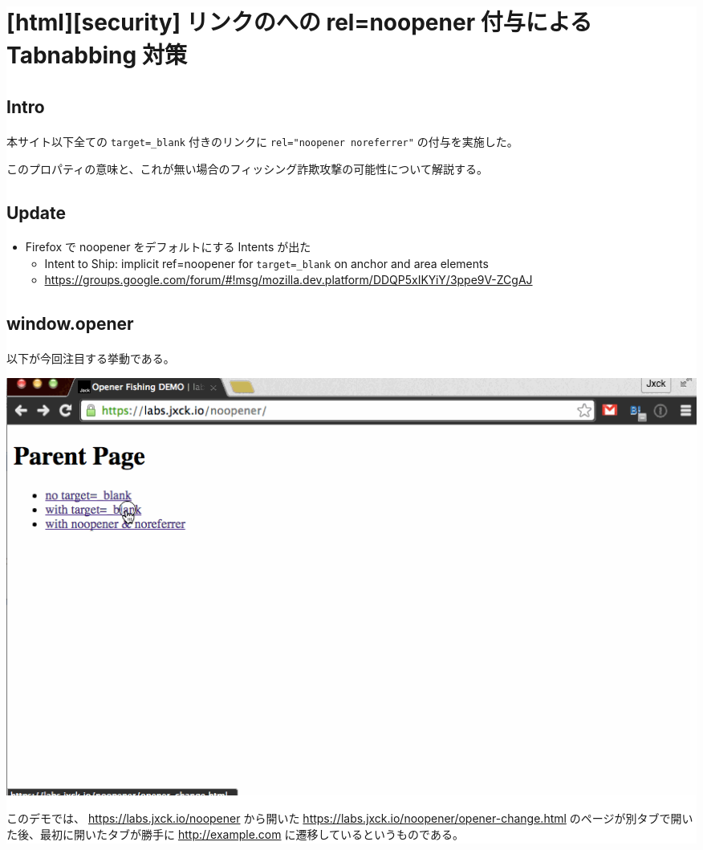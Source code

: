 # [html][security] リンクのへの rel=noopener 付与による Tabnabbing 対策

## Intro

本サイト以下全ての `target=_blank` 付きのリンクに `rel="noopener noreferrer"` の付与を実施した。

このプロパティの意味と、これが無い場合のフィッシング詐欺攻撃の可能性について解説する。


## Update

- Firefox で noopener をデフォルトにする Intents が出た
  - Intent to Ship: implicit ref=noopener for `target=_blank` on anchor and area elements
  - https://groups.google.com/forum/#!msg/mozilla.dev.platform/DDQP5xIKYiY/3ppe9V-ZCgAJ


## window.opener

以下が今回注目する挙動である。

![Opener によって別タブで開いた画面が元の画面を遷移させている](window-opener.gif#150x150 "window opener demo")

このデモでは、 <https://labs.jxck.io/noopener> から開いた <https://labs.jxck.io/noopener/opener-change.html> のページが別タブで開いた後、最初に開いたタブが勝手に <http://example.com> に遷移しているというものである。
